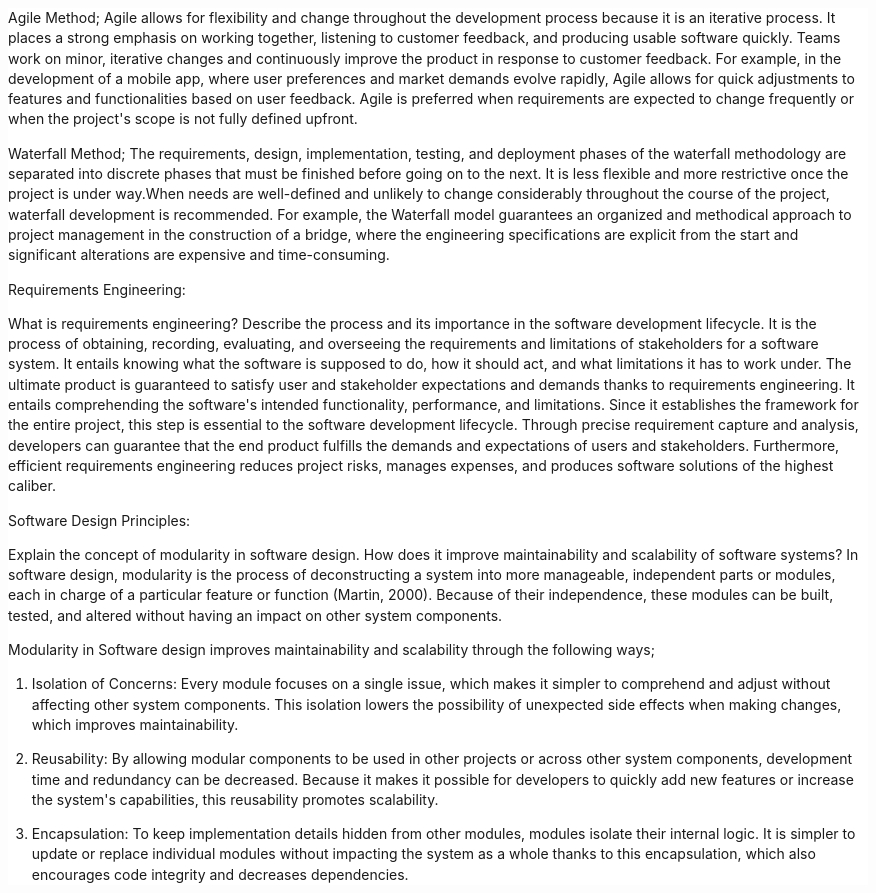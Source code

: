 Agile Method; Agile allows for flexibility and change throughout the development process because it is an iterative process. It places a strong emphasis on working together, listening to customer feedback, and producing usable software quickly. Teams work on minor, iterative changes and continuously improve the product in response to customer feedback. For example, in the development of a mobile app, where user preferences and market demands evolve rapidly, Agile allows for quick adjustments to features and functionalities based on user feedback. Agile is preferred when requirements are expected to change frequently or when the project's scope is not fully defined upfront.

Waterfall Method; The requirements, design, implementation, testing, and deployment phases of the waterfall methodology are separated into discrete phases that must be finished before going on to the next. It is less flexible and more restrictive once the project is under way.When needs are well-defined and unlikely to change considerably throughout the course of the project, waterfall development is recommended. For example, the Waterfall model guarantees an organized and methodical approach to project management in the construction of a bridge, where the engineering specifications are explicit from the start and significant alterations are expensive and time-consuming.

Requirements Engineering:

What is requirements engineering? Describe the process and its importance in the software development lifecycle.
It is the process of obtaining, recording, evaluating, and overseeing the requirements and limitations of stakeholders for a software system. It entails knowing what the software is supposed to do, how it should act, and what limitations it has to work under. The ultimate product is guaranteed to satisfy user and stakeholder expectations and demands thanks to requirements engineering. It entails comprehending the software's intended functionality, performance, and limitations. Since it establishes the framework for the entire project, this step is essential to the software development lifecycle. Through precise requirement capture and analysis, developers can guarantee that the end product fulfills the demands and expectations of users and stakeholders. Furthermore, efficient requirements engineering reduces project risks, manages expenses, and produces software solutions of the highest caliber.

Software Design Principles:

Explain the concept of modularity in software design. How does it improve maintainability and scalability of software systems?
In software design, modularity is the process of deconstructing a system into more manageable, independent parts or modules, each in charge of a particular feature or function (Martin, 2000). Because of their independence, these modules can be built, tested, and altered without having an impact on other system components.

Modularity in Software design improves maintainability and scalability through the following ways;
1. Isolation of Concerns: Every module focuses on a single issue, which makes it simpler to comprehend and adjust without affecting other system components. This isolation lowers the possibility of unexpected side effects when making changes, which improves maintainability.

2. Reusability: By allowing modular components to be used in other projects or across other system components, development time and redundancy can be decreased. Because it makes it possible for developers to quickly add new features or increase the system's capabilities, this reusability promotes scalability.

3. Encapsulation: To keep implementation details hidden from other modules, modules isolate their internal logic. It is simpler to update or replace individual modules without impacting the system as a whole thanks to this encapsulation, which also encourages code integrity and decreases dependencies.

